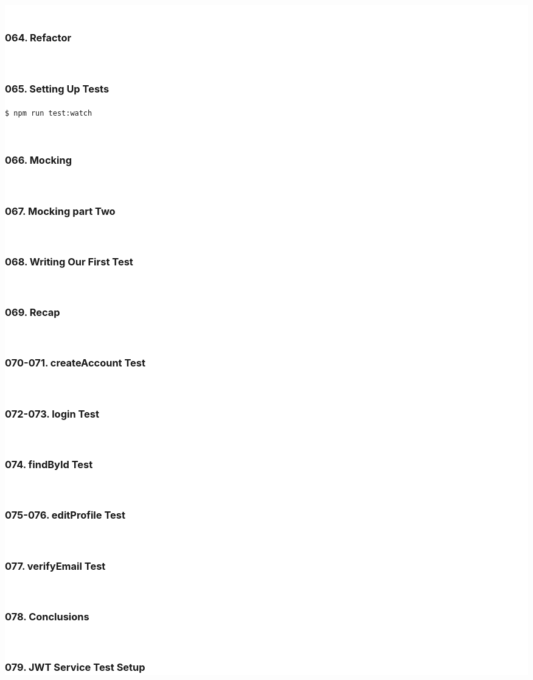 <br/>

### 064. Refactor

<br/>

### 065. Setting Up Tests

    $ npm run test:watch

<br/>

### 066. Mocking

<br/>

### 067. Mocking part Two

<br/>

### 068. Writing Our First Test

<br/>

### 069. Recap

<br/>

### 070-071. createAccount Test

<br/>

### 072-073. login Test

<br/>

### 074. findById Test

<br/>

### 075-076. editProfile Test

<br/>

### 077. verifyEmail Test

<br/>

### 078. Conclusions

<br/>

### 079. JWT Service Test Setup
